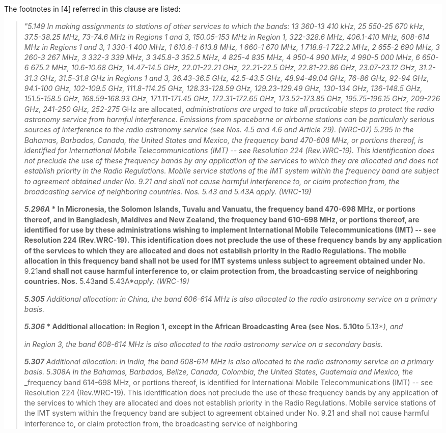The footnotes in [4] referred in this clause are listed:
> _"5.149 In making assignments to stations of other services to which the
> bands: 13 360-13 410 kHz, 25 550-25 670 kHz, 37.5-38.25 MHz, 73-74.6 MHz in
> Regions 1 and 3, 150.05-153 MHz in Region 1, 322-328.6 MHz, 406.1-410 MHz,
> 608-614 MHz in Regions 1 and 3, 1 330-1 400 MHz, 1 610.6-1 613.8 MHz, 1
> 660-1 670 MHz, 1 718.8-1 722.2 MHz, 2 655-2 690 MHz, 3 260-3 267 MHz, 3
> 332-3 339 MHz, 3 345.8-3 352.5 MHz, 4 825-4 835 MHz, 4 950-4 990 MHz, 4
> 990-5 000 MHz, 6 650-6 675.2 MHz, 10.6-10.68 GHz, 14.47-14.5 GHz,
> 22.01-22.21 GHz, 22.21-22.5 GHz, 22.81-22.86 GHz, 23.07-23.12 GHz, 31.2-31.3
> GHz, 31.5-31.8 GHz in Regions 1 and 3, 36.43-36.5 GHz, 42.5-43.5 GHz,
> 48.94-49.04 GHz, 76-86 GHz, 92-94 GHz, 94.1-100 GHz, 102-109.5 GHz,
> 111.8-114.25 GHz, 128.33-128.59 GHz, 129.23-129.49 GHz, 130-134 GHz,
> 136-148.5 GHz, 151.5-158.5 GHz, 168.59-168.93 GHz, 171.11-171.45 GHz,
> 172.31-172.65 GHz, 173.52-173.85 GHz, 195.75-196.15 GHz, 209-226 GHz,
> 241-250 GHz, 252-275_ GHz are allocated, _administrations are urged to take
> all practicable steps to protect the radio astronomy service from harmful
> interference. Emissions from spaceborne or airborne stations can be
> particularly serious sources of interference to the radio astronomy service
> (see Nos. 4.5 and 4.6 and Article 29). (WRC-07)_
_5.295 In the Bahamas, Barbados, Canada, the United States and Mexico, the
frequency band 470-608 MHz, or_
> _portions thereof, is identified for International Mobile Telecommunications
> (IMT) -- see Resolution 224 (Rev.WRC-19). This identification does not
> preclude the use of these frequency bands by any application of the services
> to which they are allocated and does not establish priority in the Radio
> Regulations. Mobile service stations of the IMT system within the frequency
> band are subject to agreement obtained under No. 9.21 and shall not cause
> harmful interference to, or claim protection from, the broadcasting service
> of neighboring countries. Nos. 5.43 and 5.43A apply. (WRC-19)_
>
> **_5.296A_ * In Micronesia, the Solomon Islands, Tuvalu and Vanuatu, the
> frequency band 470-698 MHz, or portions thereof, and in Bangladesh, Maldives
> and New Zealand, the frequency band 610-698 MHz, or portions thereof, are
> identified for use by these administrations wishing to implement
> International Mobile Telecommunications (IMT) -- see Resolution **224
> (Rev.WRC-19)**. This identification does not preclude the use of these
> frequency bands by any application of the services to which they are
> allocated and does not establish priority in the Radio Regulations. The
> mobile allocation in this frequency band shall not be used for IMT systems
> unless subject to agreement obtained under No.** 9.21**and shall not cause
> harmful interference to, or claim protection from, the broadcasting service
> of neighboring countries. Nos.** 5.43**and** 5.43A*_apply. (WRC-19)_
>
> _**5.305** Additional allocation: in China, the band 606-614 MHz is also
> allocated to the radio astronomy service on a primary basis._
>
> **_5.306_ * Additional allocation: in Region 1, except in the African
> Broadcasting Area (see Nos. **5.10**to** 5.13*_), and_
>
> _in Region 3, the band 608-614 MHz is also allocated to the radio astronomy
> service on a secondary basis._
>
> _**5.307** Additional allocation: in India, the band 608-614 MHz is also
> allocated to the radio astronomy service on a primary basis._
_5.308A In the Bahamas, Barbados, Belize, Canada, Colombia, the United States,
Guatemala and Mexico, the_
> _frequency band 614-698 MHz, or portions thereof, is identified for
> International Mobile Telecommunications (IMT) -- see Resolution 224
> (Rev.WRC-19). This identification does not preclude the use of these
> frequency bands by any application of the services to which they are
> allocated and does not establish priority in the Radio Regulations. Mobile
> service stations of the IMT system within the frequency band are subject to
> agreement obtained under No. 9.21 and shall not cause harmful interference
> to, or claim protection from, the broadcasting service of neighboring